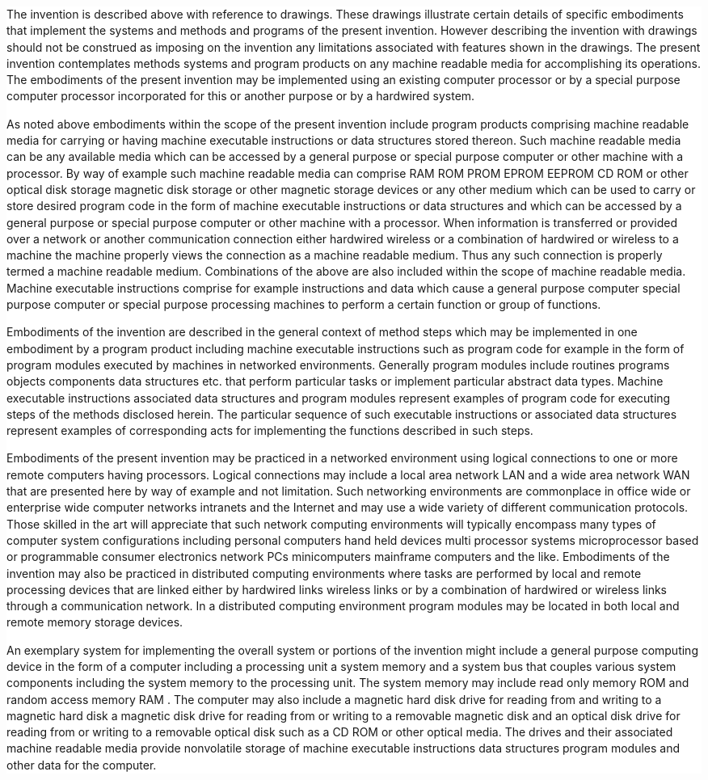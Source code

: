 The invention is described above with reference to drawings. These drawings illustrate certain details of specific embodiments that implement the systems and methods and programs of the present invention. However describing the invention with drawings should not be construed as imposing on the invention any limitations associated with features shown in the drawings. The present invention contemplates methods systems and program products on any machine readable media for accomplishing its operations. The embodiments of the present invention may be implemented using an existing computer processor or by a special purpose computer processor incorporated for this or another purpose or by a hardwired system.

As noted above embodiments within the scope of the present invention include program products comprising machine readable media for carrying or having machine executable instructions or data structures stored thereon. Such machine readable media can be any available media which can be accessed by a general purpose or special purpose computer or other machine with a processor. By way of example such machine readable media can comprise RAM ROM PROM EPROM EEPROM CD ROM or other optical disk storage magnetic disk storage or other magnetic storage devices or any other medium which can be used to carry or store desired program code in the form of machine executable instructions or data structures and which can be accessed by a general purpose or special purpose computer or other machine with a processor. When information is transferred or provided over a network or another communication connection either hardwired wireless or a combination of hardwired or wireless to a machine the machine properly views the connection as a machine readable medium. Thus any such connection is properly termed a machine readable medium. Combinations of the above are also included within the scope of machine readable media. Machine executable instructions comprise for example instructions and data which cause a general purpose computer special purpose computer or special purpose processing machines to perform a certain function or group of functions.

Embodiments of the invention are described in the general context of method steps which may be implemented in one embodiment by a program product including machine executable instructions such as program code for example in the form of program modules executed by machines in networked environments. Generally program modules include routines programs objects components data structures etc. that perform particular tasks or implement particular abstract data types. Machine executable instructions associated data structures and program modules represent examples of program code for executing steps of the methods disclosed herein. The particular sequence of such executable instructions or associated data structures represent examples of corresponding acts for implementing the functions described in such steps.

Embodiments of the present invention may be practiced in a networked environment using logical connections to one or more remote computers having processors. Logical connections may include a local area network LAN and a wide area network WAN that are presented here by way of example and not limitation. Such networking environments are commonplace in office wide or enterprise wide computer networks intranets and the Internet and may use a wide variety of different communication protocols. Those skilled in the art will appreciate that such network computing environments will typically encompass many types of computer system configurations including personal computers hand held devices multi processor systems microprocessor based or programmable consumer electronics network PCs minicomputers mainframe computers and the like. Embodiments of the invention may also be practiced in distributed computing environments where tasks are performed by local and remote processing devices that are linked either by hardwired links wireless links or by a combination of hardwired or wireless links through a communication network. In a distributed computing environment program modules may be located in both local and remote memory storage devices.

An exemplary system for implementing the overall system or portions of the invention might include a general purpose computing device in the form of a computer including a processing unit a system memory and a system bus that couples various system components including the system memory to the processing unit. The system memory may include read only memory ROM and random access memory RAM . The computer may also include a magnetic hard disk drive for reading from and writing to a magnetic hard disk a magnetic disk drive for reading from or writing to a removable magnetic disk and an optical disk drive for reading from or writing to a removable optical disk such as a CD ROM or other optical media. The drives and their associated machine readable media provide nonvolatile storage of machine executable instructions data structures program modules and other data for the computer.
